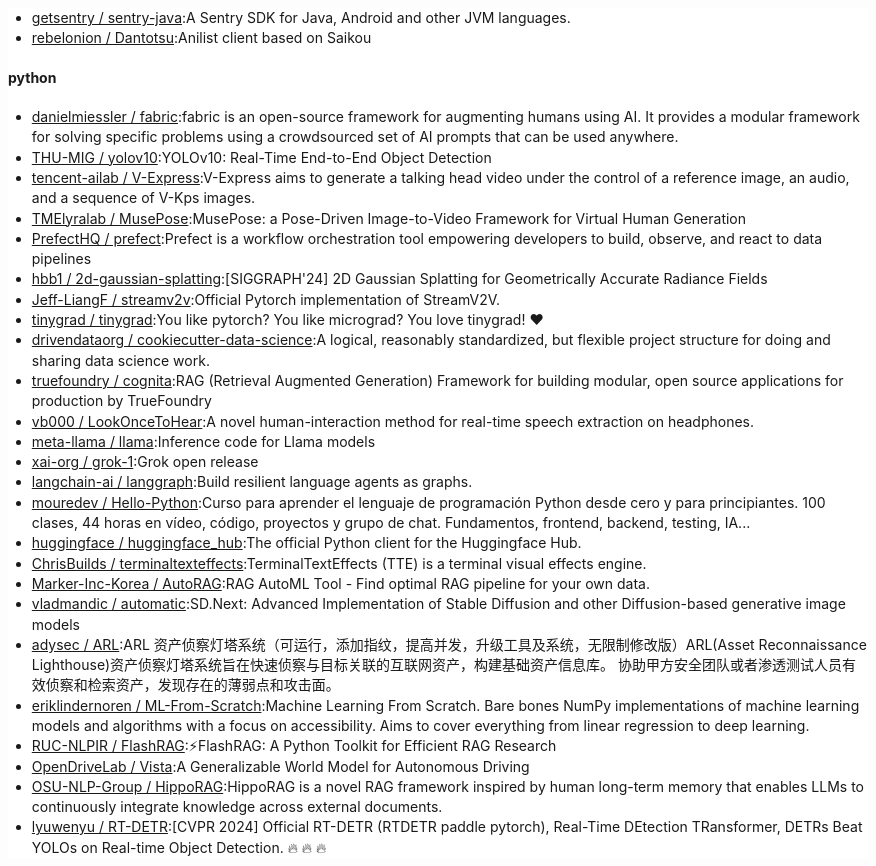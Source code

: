 * [getsentry / sentry-java](https://github.com/getsentry/sentry-java):A Sentry SDK for Java, Android and other JVM languages.
* [rebelonion / Dantotsu](https://github.com/rebelonion/Dantotsu):Anilist client based on Saikou

#### python
* [danielmiessler / fabric](https://github.com/danielmiessler/fabric):fabric is an open-source framework for augmenting humans using AI. It provides a modular framework for solving specific problems using a crowdsourced set of AI prompts that can be used anywhere.
* [THU-MIG / yolov10](https://github.com/THU-MIG/yolov10):YOLOv10: Real-Time End-to-End Object Detection
* [tencent-ailab / V-Express](https://github.com/tencent-ailab/V-Express):V-Express aims to generate a talking head video under the control of a reference image, an audio, and a sequence of V-Kps images.
* [TMElyralab / MusePose](https://github.com/TMElyralab/MusePose):MusePose: a Pose-Driven Image-to-Video Framework for Virtual Human Generation
* [PrefectHQ / prefect](https://github.com/PrefectHQ/prefect):Prefect is a workflow orchestration tool empowering developers to build, observe, and react to data pipelines
* [hbb1 / 2d-gaussian-splatting](https://github.com/hbb1/2d-gaussian-splatting):[SIGGRAPH'24] 2D Gaussian Splatting for Geometrically Accurate Radiance Fields
* [Jeff-LiangF / streamv2v](https://github.com/Jeff-LiangF/streamv2v):Official Pytorch implementation of StreamV2V.
* [tinygrad / tinygrad](https://github.com/tinygrad/tinygrad):You like pytorch? You like micrograd? You love tinygrad! ❤️
* [drivendataorg / cookiecutter-data-science](https://github.com/drivendataorg/cookiecutter-data-science):A logical, reasonably standardized, but flexible project structure for doing and sharing data science work.
* [truefoundry / cognita](https://github.com/truefoundry/cognita):RAG (Retrieval Augmented Generation) Framework for building modular, open source applications for production by TrueFoundry
* [vb000 / LookOnceToHear](https://github.com/vb000/LookOnceToHear):A novel human-interaction method for real-time speech extraction on headphones.
* [meta-llama / llama](https://github.com/meta-llama/llama):Inference code for Llama models
* [xai-org / grok-1](https://github.com/xai-org/grok-1):Grok open release
* [langchain-ai / langgraph](https://github.com/langchain-ai/langgraph):Build resilient language agents as graphs.
* [mouredev / Hello-Python](https://github.com/mouredev/Hello-Python):Curso para aprender el lenguaje de programación Python desde cero y para principiantes. 100 clases, 44 horas en vídeo, código, proyectos y grupo de chat. Fundamentos, frontend, backend, testing, IA...
* [huggingface / huggingface_hub](https://github.com/huggingface/huggingface_hub):The official Python client for the Huggingface Hub.
* [ChrisBuilds / terminaltexteffects](https://github.com/ChrisBuilds/terminaltexteffects):TerminalTextEffects (TTE) is a terminal visual effects engine.
* [Marker-Inc-Korea / AutoRAG](https://github.com/Marker-Inc-Korea/AutoRAG):RAG AutoML Tool - Find optimal RAG pipeline for your own data.
* [vladmandic / automatic](https://github.com/vladmandic/automatic):SD.Next: Advanced Implementation of Stable Diffusion and other Diffusion-based generative image models
* [adysec / ARL](https://github.com/adysec/ARL):ARL 资产侦察灯塔系统（可运行，添加指纹，提高并发，升级工具及系统，无限制修改版）ARL(Asset Reconnaissance Lighthouse)资产侦察灯塔系统旨在快速侦察与目标关联的互联网资产，构建基础资产信息库。 协助甲方安全团队或者渗透测试人员有效侦察和检索资产，发现存在的薄弱点和攻击面。
* [eriklindernoren / ML-From-Scratch](https://github.com/eriklindernoren/ML-From-Scratch):Machine Learning From Scratch. Bare bones NumPy implementations of machine learning models and algorithms with a focus on accessibility. Aims to cover everything from linear regression to deep learning.
* [RUC-NLPIR / FlashRAG](https://github.com/RUC-NLPIR/FlashRAG):⚡FlashRAG: A Python Toolkit for Efficient RAG Research
* [OpenDriveLab / Vista](https://github.com/OpenDriveLab/Vista):A Generalizable World Model for Autonomous Driving
* [OSU-NLP-Group / HippoRAG](https://github.com/OSU-NLP-Group/HippoRAG):HippoRAG is a novel RAG framework inspired by human long-term memory that enables LLMs to continuously integrate knowledge across external documents.
* [lyuwenyu / RT-DETR](https://github.com/lyuwenyu/RT-DETR):[CVPR 2024] Official RT-DETR (RTDETR paddle pytorch), Real-Time DEtection TRansformer, DETRs Beat YOLOs on Real-time Object Detection. 🔥 🔥 🔥
